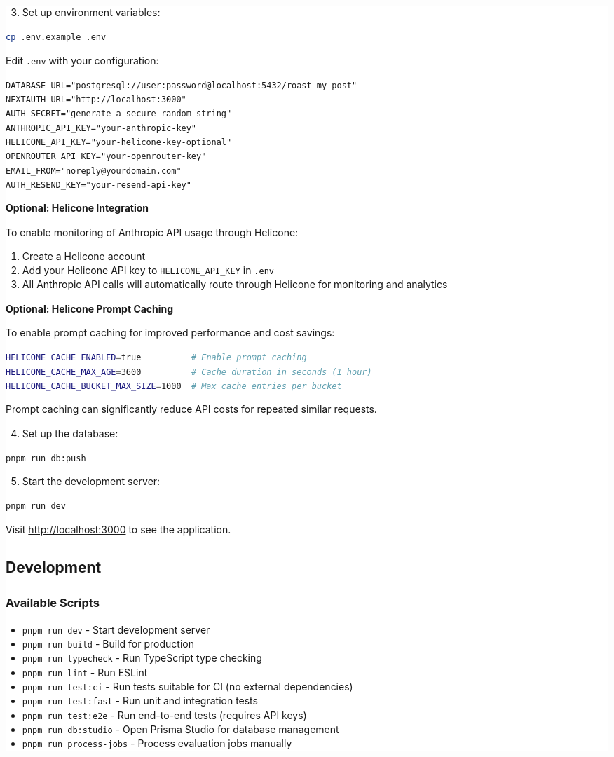 3. Set up environment variables:
```bash
cp .env.example .env
```

Edit `.env` with your configuration:
```
DATABASE_URL="postgresql://user:password@localhost:5432/roast_my_post"
NEXTAUTH_URL="http://localhost:3000"
AUTH_SECRET="generate-a-secure-random-string"
ANTHROPIC_API_KEY="your-anthropic-key"
HELICONE_API_KEY="your-helicone-key-optional"
OPENROUTER_API_KEY="your-openrouter-key"
EMAIL_FROM="noreply@yourdomain.com"
AUTH_RESEND_KEY="your-resend-api-key"
```

**Optional: Helicone Integration**

To enable monitoring of Anthropic API usage through Helicone:
1. Create a [Helicone account](https://helicone.ai)
2. Add your Helicone API key to `HELICONE_API_KEY` in `.env`
3. All Anthropic API calls will automatically route through Helicone for monitoring and analytics

**Optional: Helicone Prompt Caching**

To enable prompt caching for improved performance and cost savings:
```bash
HELICONE_CACHE_ENABLED=true          # Enable prompt caching
HELICONE_CACHE_MAX_AGE=3600          # Cache duration in seconds (1 hour)
HELICONE_CACHE_BUCKET_MAX_SIZE=1000  # Max cache entries per bucket
```

Prompt caching can significantly reduce API costs for repeated similar requests.

4. Set up the database:
```bash
pnpm run db:push
```

5. Start the development server:
```bash
pnpm run dev
```

Visit [http://localhost:3000](http://localhost:3000) to see the application.

## Development

### Available Scripts

- `pnpm run dev` - Start development server
- `pnpm run build` - Build for production
- `pnpm run typecheck` - Run TypeScript type checking
- `pnpm run lint` - Run ESLint
- `pnpm run test:ci` - Run tests suitable for CI (no external dependencies)
- `pnpm run test:fast` - Run unit and integration tests
- `pnpm run test:e2e` - Run end-to-end tests (requires API keys)
- `pnpm run db:studio` - Open Prisma Studio for database management
- `pnpm run process-jobs` - Process evaluation jobs manually
